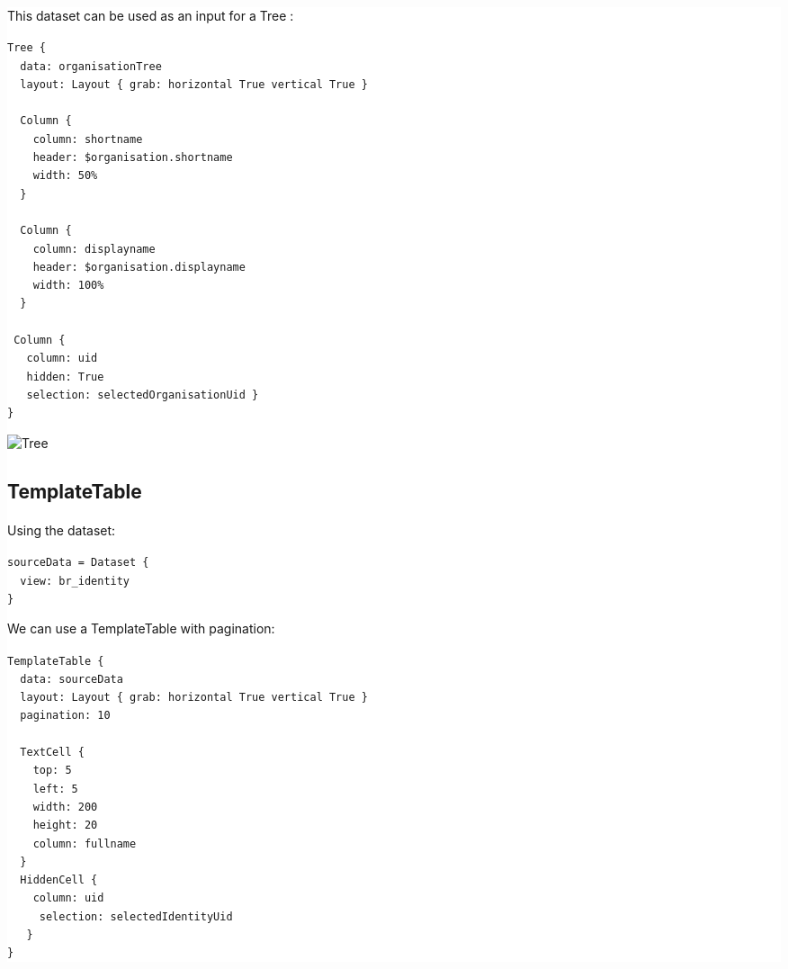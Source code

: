 This dataset can be used as an input for a Tree :  

```page
Tree {
  data: organisationTree
  layout: Layout { grab: horizontal True vertical True }

  Column {
    column: shortname
    header: $organisation.shortname
    width: 50%
  }

  Column {
    column: displayname
    header: $organisation.displayname
    width: 100%
  }

 Column {
   column: uid
   hidden: True
   selection: selectedOrganisationUid }
}
```

![Tree](./images/1506.png "Tree")  

## TemplateTable

Using the dataset:  

```page
sourceData = Dataset {
  view: br_identity
}
```

We can use a TemplateTable with pagination:  

```page
TemplateTable {
  data: sourceData
  layout: Layout { grab: horizontal True vertical True }
  pagination: 10

  TextCell {
    top: 5
    left: 5
    width: 200
    height: 20
    column: fullname
  }
  HiddenCell {
    column: uid
     selection: selectedIdentityUid
   }
}
```
